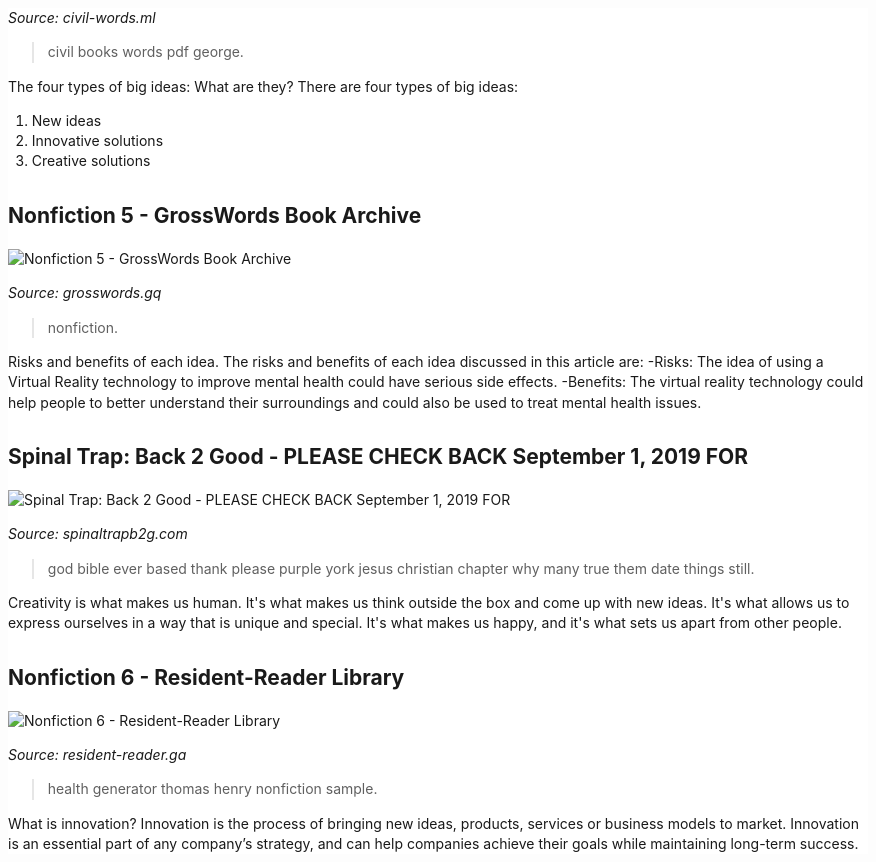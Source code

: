_Source: civil-words.ml_

>civil books words pdf george. 

	

The four types of big ideas: What are they?
There are four types of big ideas: 
1. New ideas 
2. Innovative solutions 
3. Creative solutions 

    
## Nonfiction 5 - GrossWords Book Archive

<img loading=lazy src="https://images-na.ssl-images-amazon.com/images/I/41QBp9cAmoL._SX331_BO1,204,203,200_.jpg" onerror="this.onerror=null;this.src='https://tse2.mm.bing.net/th?id=OIP.bBkfGcKy3zUTrhTzuzIVuQAAAA&amp;pid=15.1';" alt="Nonfiction 5 - GrossWords Book Archive">

_Source: grosswords.gq_

>nonfiction. 

	

Risks and benefits of each idea.
The risks and benefits of each idea discussed in this article are: 
-Risks: The idea of using a Virtual Reality technology to improve mental health could have serious side effects.
-Benefits: The virtual reality technology could help people to better understand their surroundings and could also be used to treat mental health issues.

    
## Spinal Trap: Back 2 Good - PLEASE CHECK BACK September 1, 2019 FOR

<img loading=lazy src="https://spinaltrapb2g.com/yahoo_site_admin/assets/images/7_x_10_paper_size_final_X_New_Rmn_Font_God__The_Many_Things_Purple_Font_Surprised_Me5032-page-001.211183716_std.jpg" onerror="this.onerror=null;this.src='https://tse4.mm.bing.net/th?id=OIP.EWLuaXOMKPJkhfJKURtYdgHaKk&amp;pid=15.1';" alt="Spinal Trap: Back 2 Good - PLEASE CHECK BACK September 1, 2019 FOR">

_Source: spinaltrapb2g.com_

>god bible ever based thank please purple york jesus christian chapter why many true them date things still. 

	

Creativity is what makes us human. It's what makes us think outside the box and come up with new ideas. It's what allows us to express ourselves in a way that is unique and special. It's what makes us happy, and it's what sets us apart from other people.

    
## Nonfiction 6 - Resident-Reader Library

<img loading=lazy src="https://images-na.ssl-images-amazon.com/images/I/31QbevfwcbL._SX384_BO1,204,203,200_.jpg" onerror="this.onerror=null;this.src='https://tse4.mm.bing.net/th?id=OIP.oa3Sg1VKHnqxmZ79fvY5AgAAAA&amp;pid=15.1';" alt="Nonfiction 6 - Resident-Reader Library">

_Source: resident-reader.ga_

>health generator thomas henry nonfiction sample. 

	

What is innovation?
Innovation is the process of bringing new ideas, products, services or business models to market. Innovation is an essential part of any company’s strategy, and can help companies achieve their goals while maintaining long-term success.
